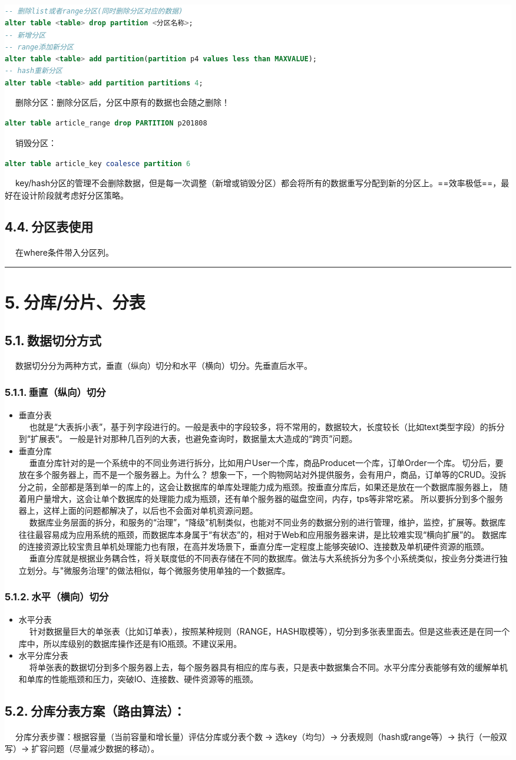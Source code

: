 ```sql
-- 删除list或者range分区(同时删除分区对应的数据)
alter table <table> drop partition <分区名称>;
-- 新增分区
-- range添加新分区
alter table <table> add partition(partition p4 values less than MAXVALUE);
-- hash重新分区
alter table <table> add partition partitions 4;
```
&emsp; 删除分区：删除分区后，分区中原有的数据也会随之删除！  

```sql
alter table article_range drop PARTITION p201808
```

&emsp; 销毁分区：  

```sql
alter table article_key coalesce partition 6
```
&emsp; key/hash分区的管理不会删除数据，但是每一次调整（新增或销毁分区）都会将所有的数据重写分配到新的分区上。==效率极低==，最好在设计阶段就考虑好分区策略。  

## 4.4. 分区表使用  
&emsp; 在where条件带入分区列。  



----
# 5. 分库/分片、分表  
## 5.1. 数据切分方式  
&emsp; 数据切分分为两种方式，垂直（纵向）切分和水平（横向）切分。先垂直后水平。  
### 5.1.1. 垂直（纵向）切分  
* 垂直分表  
&emsp; 也就是“大表拆小表”，基于列字段进行的。一般是表中的字段较多，将不常用的，数据较大，长度较长（比如text类型字段）的拆分到“扩展表“。 一般是针对那种几百列的大表，也避免查询时，数据量太大造成的“跨页”问题。  
* 垂直分库  
&emsp; 垂直分库针对的是一个系统中的不同业务进行拆分，比如用户User一个库，商品Producet一个库，订单Order一个库。 切分后，要放在多个服务器上，而不是一个服务器上。为什么？ 想象一下，一个购物网站对外提供服务，会有用户，商品，订单等的CRUD。没拆分之前，全部都是落到单一的库上的，这会让数据库的单库处理能力成为瓶颈。按垂直分库后，如果还是放在一个数据库服务器上， 随着用户量增大，这会让单个数据库的处理能力成为瓶颈，还有单个服务器的磁盘空间，内存，tps等非常吃紧。 所以要拆分到多个服务器上，这样上面的问题都解决了，以后也不会面对单机资源问题。  
&emsp; 数据库业务层面的拆分，和服务的“治理”，“降级”机制类似，也能对不同业务的数据分别的进行管理，维护，监控，扩展等。数据库往往最容易成为应用系统的瓶颈，而数据库本身属于“有状态”的，相对于Web和应用服务器来讲，是比较难实现“横向扩展”的。 数据库的连接资源比较宝贵且单机处理能力也有限，在高并发场景下，垂直分库一定程度上能够突破IO、连接数及单机硬件资源的瓶颈。  
&emsp; 垂直分库就是根据业务耦合性，将关联度低的不同表存储在不同的数据库。做法与大系统拆分为多个小系统类似，按业务分类进行独立划分。与"微服务治理"的做法相似，每个微服务使用单独的一个数据库。  

### 5.1.2. 水平（横向）切分  
* 水平分表  
&emsp; 针对数据量巨大的单张表（比如订单表），按照某种规则（RANGE，HASH取模等），切分到多张表里面去。但是这些表还是在同一个库中，所以库级别的数据库操作还是有IO瓶颈。不建议采用。  
* 水平分库分表  
&emsp; 将单张表的数据切分到多个服务器上去，每个服务器具有相应的库与表，只是表中数据集合不同。水平分库分表能够有效的缓解单机和单库的性能瓶颈和压力，突破IO、连接数、硬件资源等的瓶颈。  

## 5.2. 分库分表方案（路由算法）：  
&emsp; 分库分表步骤：根据容量（当前容量和增长量）评估分库或分表个数 -> 选key（均匀）-> 分表规则（hash或range等）-> 执行（一般双写）-> 扩容问题（尽量减少数据的移动）。   
